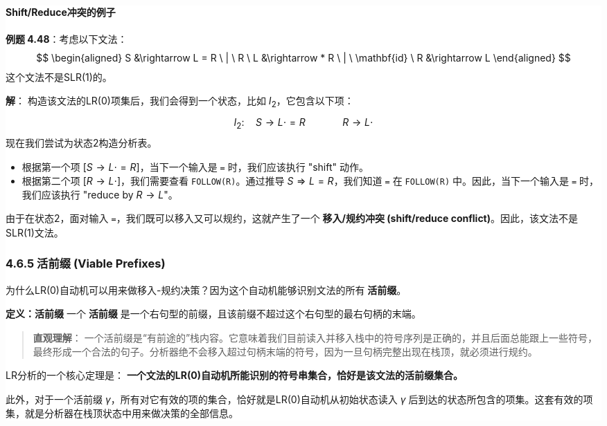 #### Shift/Reduce冲突的例子

**例题 4.48**：考虑以下文法：
$$
\begin{aligned}
S &\rightarrow L = R \ | \ R \
L &\rightarrow * R \ | \ \mathbf{id} \
R &\rightarrow L
\end{aligned}
$$
这个文法不是SLR(1)的。

**解**：
构造该文法的LR(0)项集后，我们会得到一个状态，比如 $I_2$，它包含以下项：
$$
I_2: \quad S \rightarrow L \cdot = R \
\quad \quad \quad R \rightarrow L \cdot
$$
现在我们尝试为状态2构造分析表。
*   根据第一个项 $[S \rightarrow L \cdot = R]$，当下一个输入是 `=` 时，我们应该执行 "shift" 动作。
*   根据第二个项 $[R \rightarrow L \cdot]$，我们需要查看 `FOLLOW(R)`。通过推导 $S \Rightarrow L=R$，我们知道 `=` 在 `FOLLOW(R)` 中。因此，当下一个输入是 `=` 时，我们应该执行 "reduce by $R \rightarrow L$"。

由于在状态2，面对输入 `=`，我们既可以移入又可以规约，这就产生了一个 **移入/规约冲突 (shift/reduce conflict)**。因此，该文法不是SLR(1)文法。

### 4.6.5 活前缀 (Viable Prefixes)

为什么LR(0)自动机可以用来做移入-规约决策？因为这个自动机能够识别文法的所有 **活前缀**。

**定义：活前缀**
一个 **活前缀** 是一个右句型的前缀，且该前缀不超过这个右句型的最右句柄的末端。

> **直观理解**：
> 一个活前缀是“有前途的”栈内容。它意味着我们目前读入并移入栈中的符号序列是正确的，并且后面总能跟上一些符号，最终形成一个合法的句子。分析器绝不会移入超过句柄末端的符号，因为一旦句柄完整出现在栈顶，就必须进行规约。

LR分析的一个核心定理是：
**一个文法的LR(0)自动机所能识别的符号串集合，恰好是该文法的活前缀集合。**

此外，对于一个活前缀 $\gamma$，所有对它有效的项的集合，恰好就是LR(0)自动机从初始状态读入 $\gamma$ 后到达的状态所包含的项集。这套有效的项集，就是分析器在栈顶状态中用来做决策的全部信息。